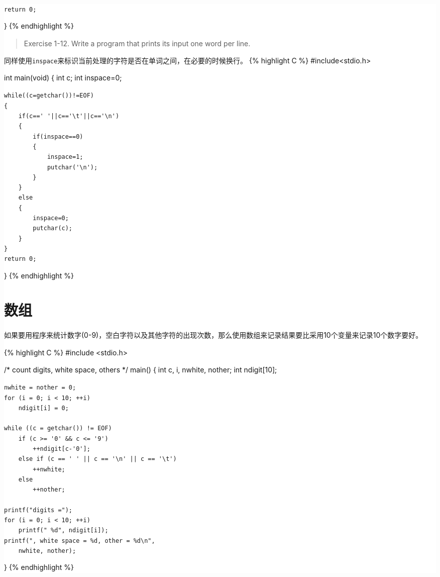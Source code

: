 	
	return 0;
}
{% endhighlight %}

> Exercise 1-12. Write a program that prints its input one word per line.

同样使用`inspace`来标识当前处理的字符是否在单词之间，在必要的时候换行。
{% highlight C %}
#include<stdio.h>

int main(void)
{
	int c;
	int inspace=0;

	while((c=getchar())!=EOF)
	{
		if(c==' '||c=='\t'||c=='\n')
		{
			if(inspace==0)
			{
				inspace=1;
				putchar('\n');
			}
		}
		else
		{
			inspace=0;
			putchar(c);
		}
	}
	return 0;
}
{% endhighlight %}

# 数组
如果要用程序来统计数字(0-9)，空白字符以及其他字符的出现次数，那么使用数组来记录结果要比采用10个变量来记录10个数字要好。

{% highlight C %}
#include <stdio.h>

/* count digits, white space, others */
main()
{
	int c, i, nwhite, nother;
	int ndigit[10];
	
	nwhite = nother = 0;
	for (i = 0; i < 10; ++i)
		ndigit[i] = 0;
	
	while ((c = getchar()) != EOF)
		if (c >= '0' && c <= '9')
			++ndigit[c-'0'];
		else if (c == ' ' || c == '\n' || c == '\t')
			++nwhite;
		else
			++nother;
	
	printf("digits =");
	for (i = 0; i < 10; ++i)
		printf(" %d", ndigit[i]);
	printf(", white space = %d, other = %d\n",
		nwhite, nother);
}
{% endhighlight %}